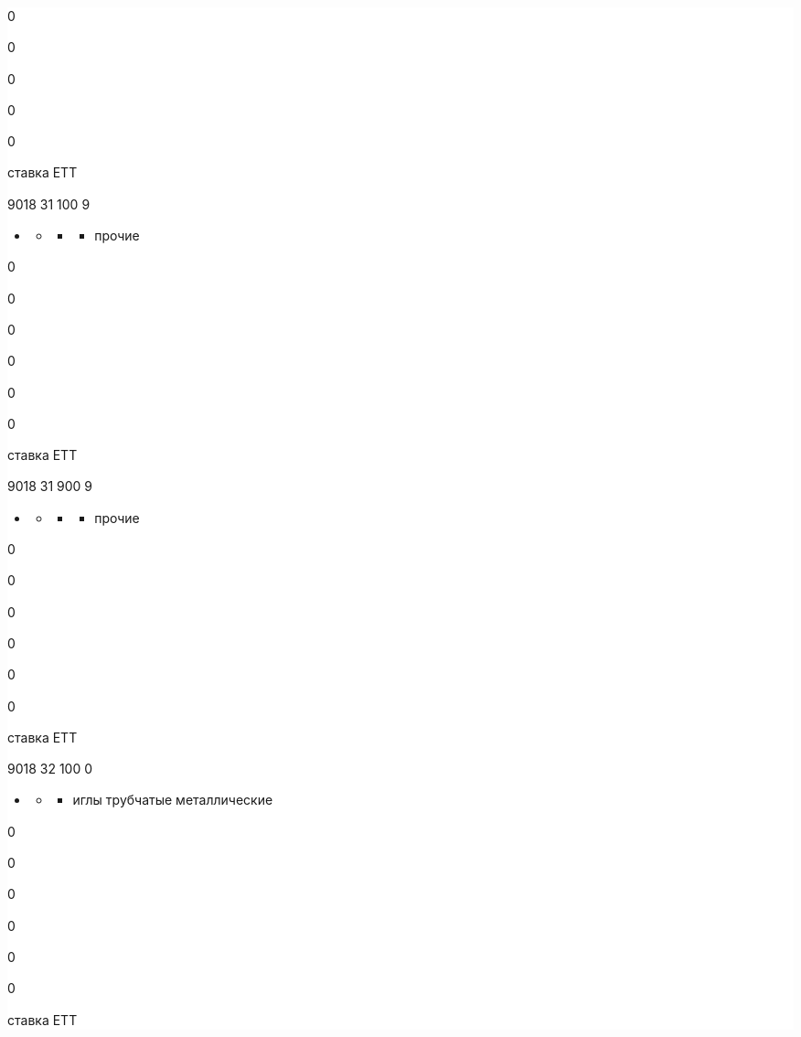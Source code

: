 0

0

0

0

0

ставка ЕТТ

9018 31 100 9

- - - - прочие

0

0

0

0

0

0

ставка ЕТТ

9018 31 900 9

- - - - прочие

0

0

0

0

0

0

ставка ЕТТ

9018 32 100 0

- - - иглы трубчатые металлические

0

0

0

0

0

0

ставка ЕТТ
